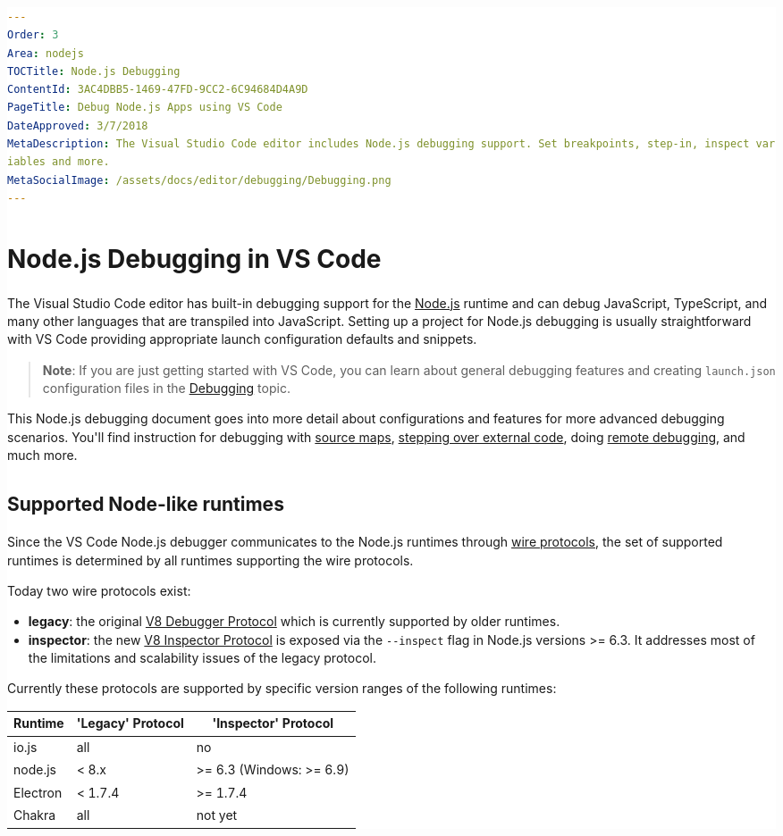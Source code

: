 ```yaml
---
Order: 3
Area: nodejs
TOCTitle: Node.js Debugging
ContentId: 3AC4DBB5-1469-47FD-9CC2-6C94684D4A9D
PageTitle: Debug Node.js Apps using VS Code
DateApproved: 3/7/2018
MetaDescription: The Visual Studio Code editor includes Node.js debugging support. Set breakpoints, step-in, inspect variables and more.
MetaSocialImage: /assets/docs/editor/debugging/Debugging.png
---
```

# Node.js Debugging in VS Code

The Visual Studio Code editor has built-in debugging support for the [Node.js](https://nodejs.org/) runtime and can debug JavaScript, TypeScript, and many other languages that are transpiled into JavaScript. Setting up a project for Node.js debugging is usually straightforward with VS Code providing appropriate launch configuration defaults and snippets.

>**Note**: If you are just getting started with VS Code, you can learn about general debugging features and creating `launch.json` configuration files in the [Debugging](/docs/editor/debugging.md) topic.

This Node.js debugging document goes into more detail about configurations and features for more advanced debugging scenarios. You'll find instruction for debugging with [source maps](/docs/nodejs/nodejs-debugging.md#source-maps), [stepping over external code](/docs/nodejs/nodejs-debugging.md#skipping-uninteresting-code-node-chrome), doing [remote debugging](/docs/nodejs/nodejs-debugging.md#remote-debugging), and much more.

## Supported Node-like runtimes

Since the VS Code Node.js debugger communicates to the Node.js runtimes through [wire protocols](https://en.wikipedia.org/wiki/Wire_protocol), the set of supported runtimes is determined by all runtimes supporting the wire protocols.

Today two wire protocols exist:

- **legacy**: the original [V8 Debugger Protocol](https://github.com/buggerjs/bugger-v8-client/blob/master/PROTOCOL.md) which is currently supported by older runtimes.
- **inspector**: the new [V8 Inspector Protocol](https://chromedevtools.github.io/debugger-protocol-viewer/v8/) is exposed via the `--inspect` flag in Node.js versions >= 6.3. It addresses most of the limitations and scalability issues of the legacy protocol.

Currently these protocols are supported by specific version ranges of the following runtimes:

Runtime   | 'Legacy' Protocol | 'Inspector' Protocol
----------|-------------------|----------
io.js     | all               | no
node.js   | < 8.x             | >= 6.3 (Windows: >= 6.9)
Electron  | < 1.7.4           | >= 1.7.4
Chakra    | all               | not yet
